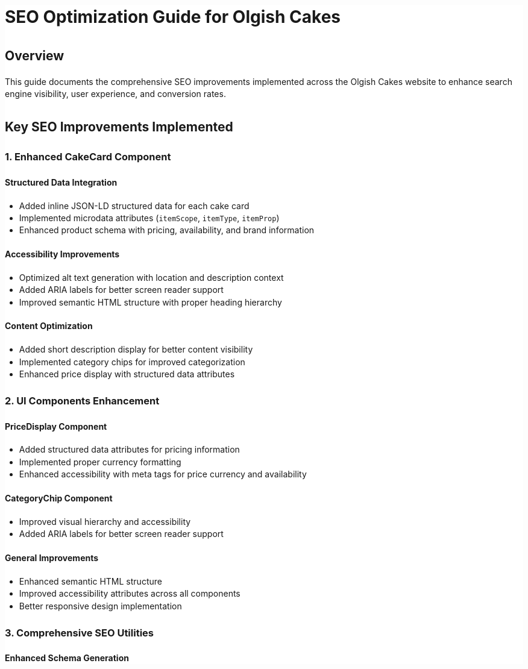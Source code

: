 # SEO Optimization Guide for Olgish Cakes

## Overview

This guide documents the comprehensive SEO improvements implemented across the Olgish Cakes website to enhance search engine visibility, user experience, and conversion rates.

## Key SEO Improvements Implemented

### 1. Enhanced CakeCard Component

#### Structured Data Integration

- Added inline JSON-LD structured data for each cake card
- Implemented microdata attributes (`itemScope`, `itemType`, `itemProp`)
- Enhanced product schema with pricing, availability, and brand information

#### Accessibility Improvements

- Optimized alt text generation with location and description context
- Added ARIA labels for better screen reader support
- Improved semantic HTML structure with proper heading hierarchy

#### Content Optimization

- Added short description display for better content visibility
- Implemented category chips for improved categorization
- Enhanced price display with structured data attributes

### 2. UI Components Enhancement

#### PriceDisplay Component

- Added structured data attributes for pricing information
- Implemented proper currency formatting
- Enhanced accessibility with meta tags for price currency and availability

#### CategoryChip Component

- Improved visual hierarchy and accessibility
- Added ARIA labels for better screen reader support

#### General Improvements

- Enhanced semantic HTML structure
- Improved accessibility attributes across all components
- Better responsive design implementation

### 3. Comprehensive SEO Utilities

#### Enhanced Schema Generation
